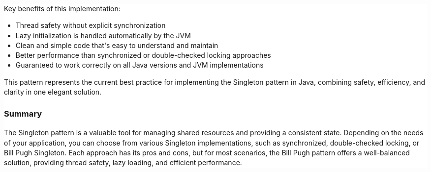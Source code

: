 Key benefits of this implementation:

- Thread safety without explicit synchronization
- Lazy initialization is handled automatically by the JVM
- Clean and simple code that's easy to understand and maintain
- Better performance than synchronized or double-checked locking approaches
- Guaranteed to work correctly on all Java versions and JVM implementations

This pattern represents the current best practice for implementing the Singleton pattern in Java, combining safety,
efficiency, and clarity in one elegant solution.

### Summary

The Singleton pattern is a valuable tool for managing shared resources and providing a consistent state. Depending on
the needs of your application, you can choose from various Singleton implementations, such as synchronized,
double-checked locking, or Bill Pugh Singleton. Each approach has its pros and cons, but for most scenarios, the Bill
Pugh pattern offers a well-balanced solution, providing thread safety, lazy loading, and efficient performance.
